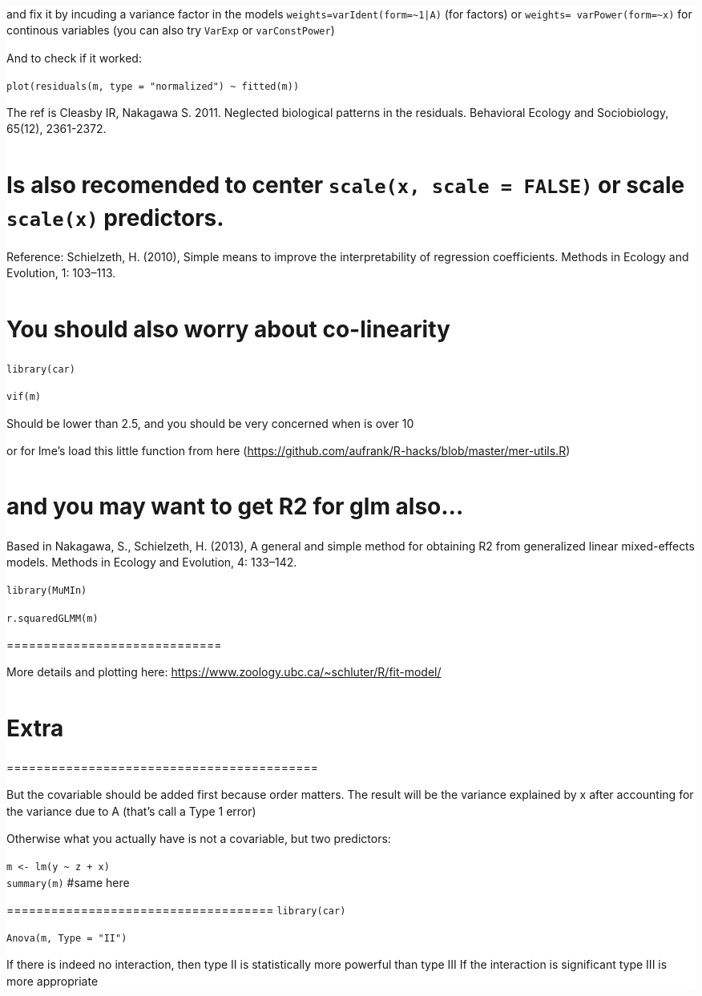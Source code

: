 and fix it by incuding a variance factor in the models `weights=varIdent(form=~1|A)` (for factors) or `weights= varPower(form=~x)` for continous variables (you can also try `VarExp` or `varConstPower`)

And to check if it worked:
  
`plot(residuals(m, type = "normalized") ~ fitted(m))`

The ref is Cleasby IR, Nakagawa S. 2011. Neglected biological patterns in the residuals. Behavioral Ecology and Sociobiology, 65(12), 2361-2372.

Is also recomended to center `scale(x, scale = FALSE)` or scale `scale(x)` predictors.
======================================================================================

Reference: Schielzeth, H. (2010), Simple means to improve the interpretability of regression coefficients. Methods in Ecology and Evolution, 1: 103–113.

You should also worry about co-linearity
============================================
`library(car)`

`vif(m)`

Should be lower than 2.5, and you should be very concerned when is over 10

or for lme’s load this little function from here (https://github.com/aufrank/R-hacks/blob/master/mer-utils.R)

and you may want to get R2 for glm also…
=============================================

Based in Nakagawa, S., Schielzeth, H. (2013), A general and simple method for obtaining R2 from generalized linear mixed-effects models. Methods in Ecology and Evolution, 4: 133–142.

`library(MuMIn)`

`r.squaredGLMM(m)`

=============================

More details and plotting here: https://www.zoology.ubc.ca/~schluter/R/fit-model/
  
Extra
======

==========================================

But the covariable should be added first because order matters. The result will be the variance explained by x after accounting for the variance due to A (that’s call a Type 1 error)

Otherwise what you actually have is not a covariable, but two predictors:

  `m <- lm(y ~ z + x)`  
  `summary(m)` #same here

====================================
  `library(car)`
  
  `Anova(m, Type = "II")`
  
  If there is indeed no interaction, then type II is statistically more powerful than type III
  If the interaction is significant type III is more appropriate
  